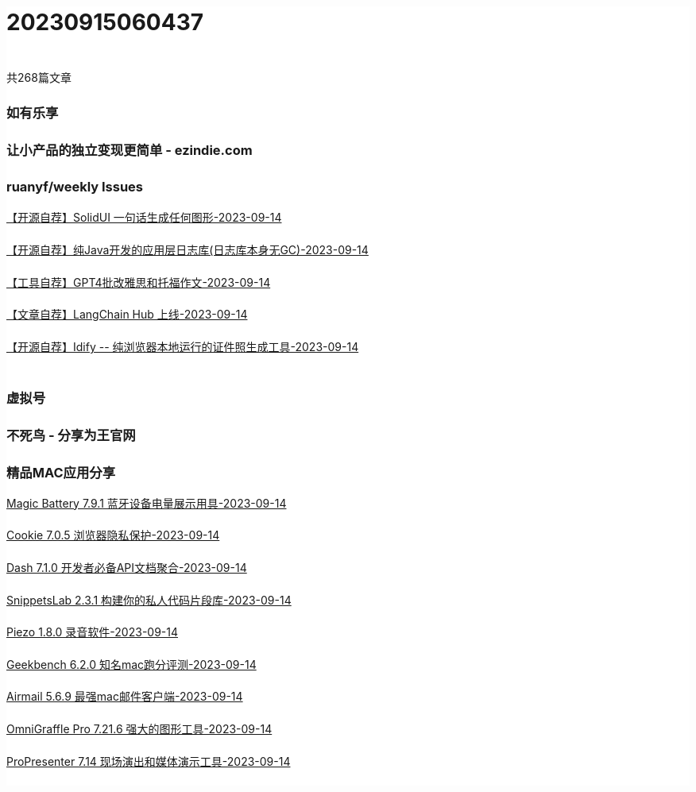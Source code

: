 <h1>20230915060437</h1><br/>共268篇文章






###  如有乐享







###  让小产品的独立变现更简单 - ezindie.com







###  ruanyf/weekly Issues

<a target=_blank rel=nofollow href="https://github.com/ruanyf/weekly/issues/3485" >【开源自荐】SolidUI 一句话生成任何图形-2023-09-14</a><br/><br/><a target=_blank rel=nofollow href="https://github.com/ruanyf/weekly/issues/3484" >【开源自荐】纯Java开发的应用层日志库(日志库本身无GC)-2023-09-14</a><br/><br/><a target=_blank rel=nofollow href="https://github.com/ruanyf/weekly/issues/3483" >【工具自荐】GPT4批改雅思和托福作文-2023-09-14</a><br/><br/><a target=_blank rel=nofollow href="https://github.com/ruanyf/weekly/issues/3482" >【文章自荐】LangChain Hub 上线-2023-09-14</a><br/><br/><a target=_blank rel=nofollow href="https://github.com/ruanyf/weekly/issues/3481" >【开源自荐】Idify -- 纯浏览器本地运行的证件照生成工具-2023-09-14</a><br/><br/>





###  虚拟号











###  不死鸟 - 分享为王官网







###  精品MAC应用分享

<a target=_blank rel=nofollow href="https://xclient.info/s/magic-battery.html" >Magic Battery 7.9.1 蓝牙设备电量展示用具-2023-09-14</a><br/><br/><a target=_blank rel=nofollow href="https://xclient.info/s/cookie.html" >Cookie 7.0.5 浏览器隐私保护-2023-09-14</a><br/><br/><a target=_blank rel=nofollow href="https://xclient.info/s/dash.html" >Dash 7.1.0 开发者必备API文档聚合-2023-09-14</a><br/><br/><a target=_blank rel=nofollow href="https://xclient.info/s/snippetslab.html" >SnippetsLab 2.3.1 构建你的私人代码片段库-2023-09-14</a><br/><br/><a target=_blank rel=nofollow href="https://xclient.info/s/pizeo.html" >Piezo 1.8.0 录音软件-2023-09-14</a><br/><br/><a target=_blank rel=nofollow href="https://xclient.info/s/geekbench.html" >Geekbench 6.2.0 知名mac跑分评测-2023-09-14</a><br/><br/><a target=_blank rel=nofollow href="https://xclient.info/s/airmail.html" >Airmail 5.6.9 最强mac邮件客户端-2023-09-14</a><br/><br/><a target=_blank rel=nofollow href="https://xclient.info/s/omnigraffle.html" >OmniGraffle Pro 7.21.6 强大的图形工具-2023-09-14</a><br/><br/><a target=_blank rel=nofollow href="https://xclient.info/s/propresenter.html" >ProPresenter 7.14 现场演出和媒体演示工具-2023-09-14</a><br/><br/>

